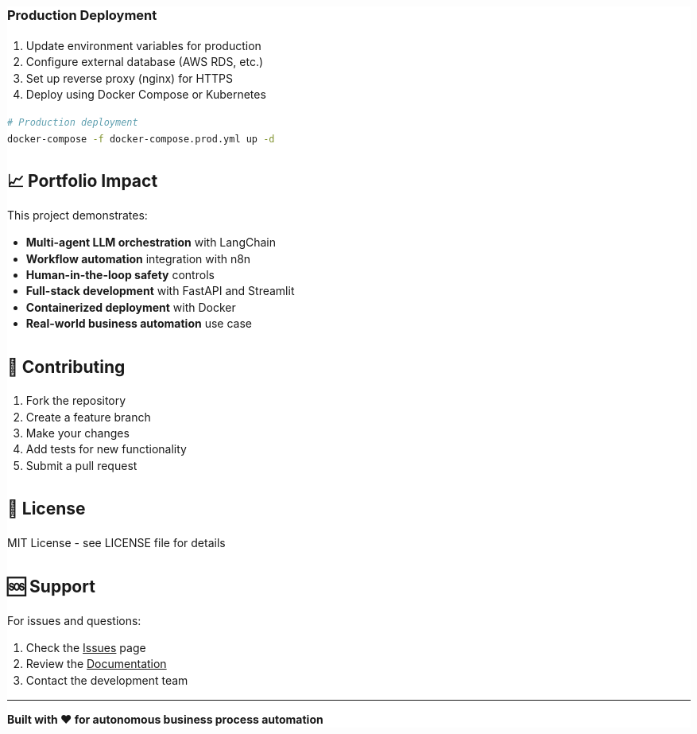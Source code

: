 ### Production Deployment

1. Update environment variables for production
2. Configure external database (AWS RDS, etc.)
3. Set up reverse proxy (nginx) for HTTPS
4. Deploy using Docker Compose or Kubernetes

```bash
# Production deployment
docker-compose -f docker-compose.prod.yml up -d
```

## 📈 Portfolio Impact

This project demonstrates:

* **Multi-agent LLM orchestration** with LangChain
* **Workflow automation** integration with n8n
* **Human-in-the-loop safety** controls
* **Full-stack development** with FastAPI and Streamlit
* **Containerized deployment** with Docker
* **Real-world business automation** use case

## 🤝 Contributing

1. Fork the repository
2. Create a feature branch
3. Make your changes
4. Add tests for new functionality
5. Submit a pull request

## 📄 License

MIT License - see LICENSE file for details

## 🆘 Support

For issues and questions:
1. Check the [Issues](https://github.com/your-repo/issues) page
2. Review the [Documentation](https://github.com/your-repo/wiki)
3. Contact the development team

---

**Built with ❤️ for autonomous business process automation**

